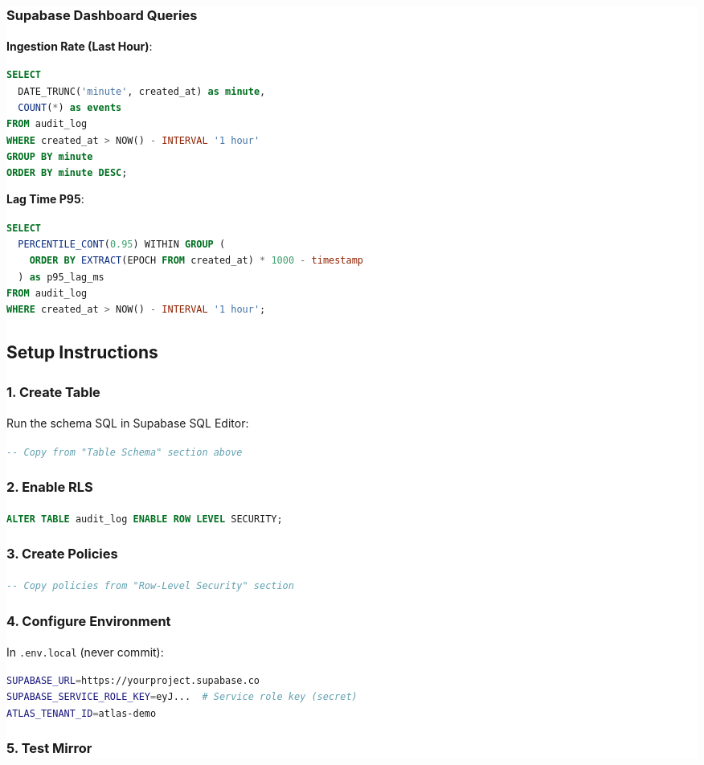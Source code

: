 ### Supabase Dashboard Queries

**Ingestion Rate (Last Hour)**:
```sql
SELECT
  DATE_TRUNC('minute', created_at) as minute,
  COUNT(*) as events
FROM audit_log
WHERE created_at > NOW() - INTERVAL '1 hour'
GROUP BY minute
ORDER BY minute DESC;
```

**Lag Time P95**:
```sql
SELECT
  PERCENTILE_CONT(0.95) WITHIN GROUP (
    ORDER BY EXTRACT(EPOCH FROM created_at) * 1000 - timestamp
  ) as p95_lag_ms
FROM audit_log
WHERE created_at > NOW() - INTERVAL '1 hour';
```

## Setup Instructions

### 1. Create Table

Run the schema SQL in Supabase SQL Editor:
```sql
-- Copy from "Table Schema" section above
```

### 2. Enable RLS

```sql
ALTER TABLE audit_log ENABLE ROW LEVEL SECURITY;
```

### 3. Create Policies

```sql
-- Copy policies from "Row-Level Security" section
```

### 4. Configure Environment

In `.env.local` (never commit):
```bash
SUPABASE_URL=https://yourproject.supabase.co
SUPABASE_SERVICE_ROLE_KEY=eyJ...  # Service role key (secret)
ATLAS_TENANT_ID=atlas-demo
```

### 5. Test Mirror
